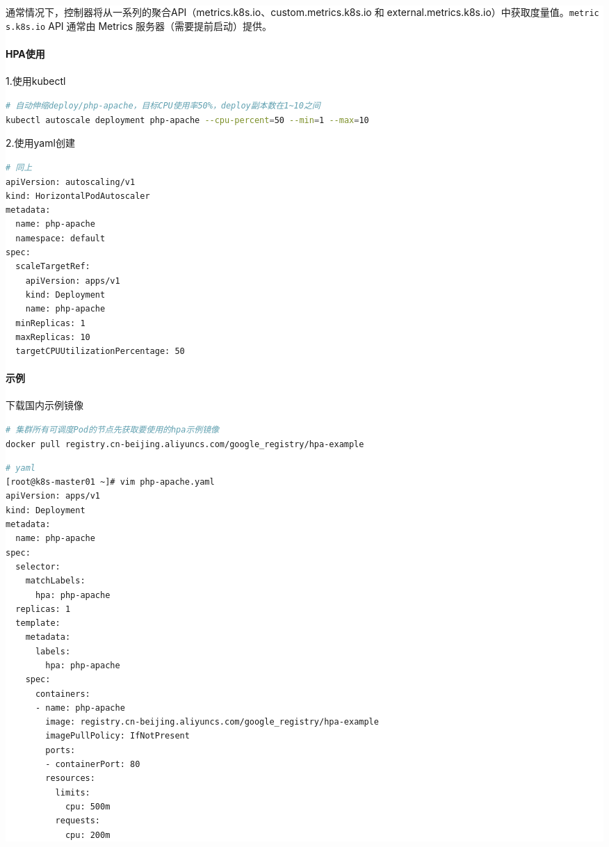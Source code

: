 通常情况下，控制器将从一系列的聚合API（metrics.k8s.io、custom.metrics.k8s.io 和 external.metrics.k8s.io）中获取度量值。`metrics.k8s.io` API 通常由 Metrics 服务器（需要提前启动）提供。

#### HPA使用

1.使用kubectl

```bash
# 自动伸缩deploy/php-apache，目标CPU使用率50%，deploy副本数在1~10之间
kubectl autoscale deployment php-apache --cpu-percent=50 --min=1 --max=10
```

2.使用yaml创建

```bash
# 同上
apiVersion: autoscaling/v1
kind: HorizontalPodAutoscaler
metadata:
  name: php-apache
  namespace: default
spec:
  scaleTargetRef:
    apiVersion: apps/v1
    kind: Deployment
    name: php-apache
  minReplicas: 1
  maxReplicas: 10
  targetCPUUtilizationPercentage: 50
```

#### 示例

下载国内示例镜像

```bash
# 集群所有可调度Pod的节点先获取要使用的hpa示例镜像
docker pull registry.cn-beijing.aliyuncs.com/google_registry/hpa-example
```

```bash
# yaml
[root@k8s-master01 ~]# vim php-apache.yaml
apiVersion: apps/v1
kind: Deployment
metadata:
  name: php-apache
spec:
  selector:
    matchLabels:
      hpa: php-apache
  replicas: 1
  template:
    metadata:
      labels:
        hpa: php-apache
    spec:
      containers:
      - name: php-apache
        image: registry.cn-beijing.aliyuncs.com/google_registry/hpa-example
        imagePullPolicy: IfNotPresent
        ports:
        - containerPort: 80
        resources:
          limits:
            cpu: 500m
          requests:
            cpu: 200m
```